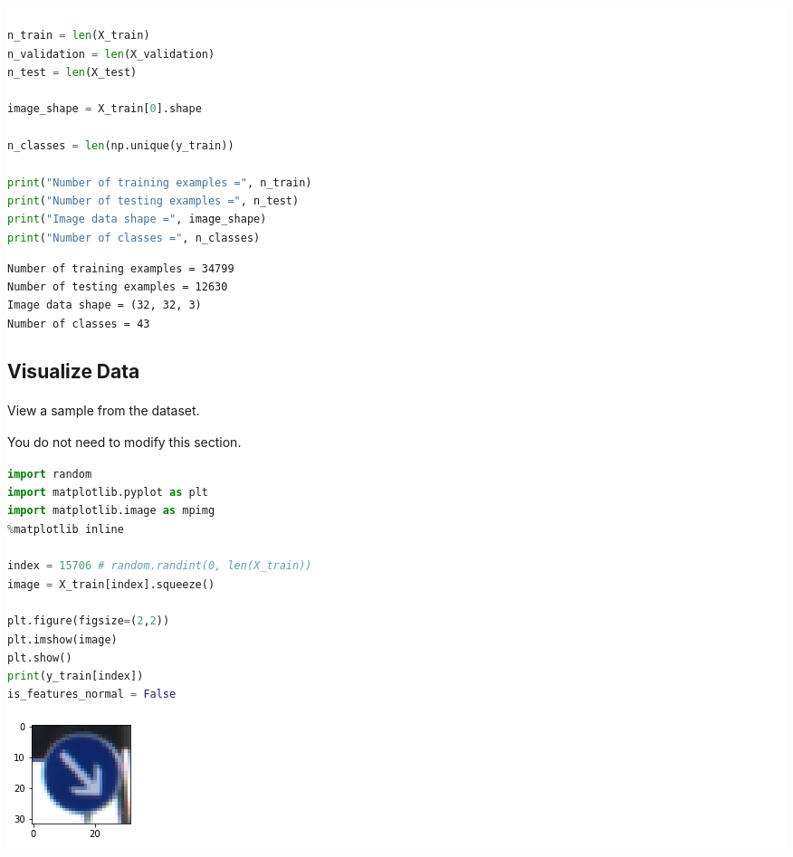 ```python

n_train = len(X_train)
n_validation = len(X_validation)
n_test = len(X_test)

image_shape = X_train[0].shape

n_classes = len(np.unique(y_train))

print("Number of training examples =", n_train)
print("Number of testing examples =", n_test)
print("Image data shape =", image_shape)
print("Number of classes =", n_classes)
```

    Number of training examples = 34799
    Number of testing examples = 12630
    Image data shape = (32, 32, 3)
    Number of classes = 43


## Visualize Data

View a sample from the dataset.

You do not need to modify this section.


```python
import random
import matplotlib.pyplot as plt
import matplotlib.image as mpimg
%matplotlib inline

index = 15706 # random.randint(0, len(X_train))
image = X_train[index].squeeze()

plt.figure(figsize=(2,2))
plt.imshow(image)
plt.show()
print(y_train[index])
is_features_normal = False
```


    
![png](/assets/images/md_images/p-traffic/output_3_0.png)
    